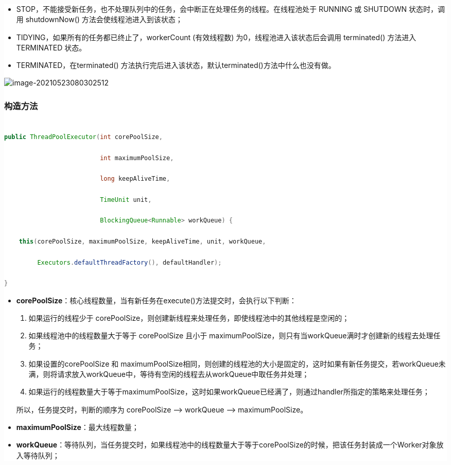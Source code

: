 - STOP，不能接受新任务，也不处理队列中的任务，会中断正在处理任务的线程。在线程池处于 RUNNING 或 SHUTDOWN 状态时，调用 shutdownNow() 方法会使线程池进入到该状态；

- TIDYING，如果所有的任务都已终止了，workerCount (有效线程数) 为0，线程池进入该状态后会调用 terminated() 方法进入TERMINATED 状态。

- TERMINATED，在terminated() 方法执行完后进入该状态，默认terminated()方法中什么也没有做。



![image-20210523080302512](https://gitee.com/flow_disaster/blog-map-bed/raw/master/img/image-20210523080302512.png)



### 构造方法



```java

public ThreadPoolExecutor(int corePoolSize,

                          int maximumPoolSize,

                          long keepAliveTime,

                          TimeUnit unit,

                          BlockingQueue<Runnable> workQueue) {

    this(corePoolSize, maximumPoolSize, keepAliveTime, unit, workQueue,

         Executors.defaultThreadFactory(), defaultHandler);

}

```



- **corePoolSize**：核心线程数量，当有新任务在execute()方法提交时，会执行以下判断：



  1. 如果运行的线程少于 corePoolSize，则创建新线程来处理任务，即使线程池中的其他线程是空闲的；

  2. 如果线程池中的线程数量大于等于 corePoolSize 且小于 maximumPoolSize，则只有当workQueue满时才创建新的线程去处理任务；

  3. 如果设置的corePoolSize 和 maximumPoolSize相同，则创建的线程池的大小是固定的，这时如果有新任务提交，若workQueue未满，则将请求放入workQueue中，等待有空闲的线程去从workQueue中取任务并处理；

  4. 如果运行的线程数量大于等于maximumPoolSize，这时如果workQueue已经满了，则通过handler所指定的策略来处理任务；



  所以，任务提交时，判断的顺序为 corePoolSize –> workQueue –> maximumPoolSize。



- **maximumPoolSize**：最大线程数量；



- **workQueue**：等待队列，当任务提交时，如果线程池中的线程数量大于等于corePoolSize的时候，把该任务封装成一个Worker对象放入等待队列；
